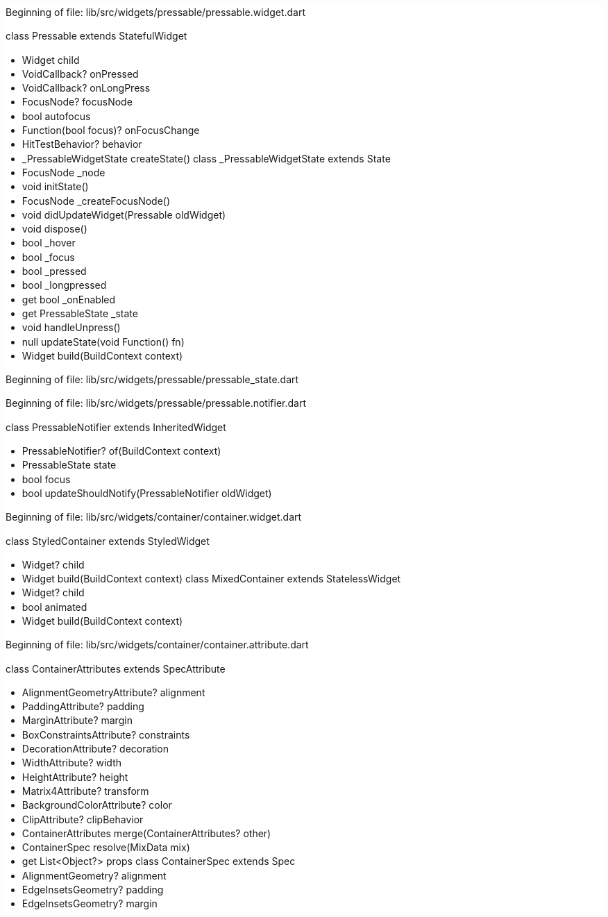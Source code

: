 Beginning of file: lib/src/widgets/pressable/pressable.widget.dart

class Pressable extends StatefulWidget
- Widget child
- VoidCallback? onPressed
- VoidCallback? onLongPress
- FocusNode? focusNode
- bool autofocus
-  Function(bool focus)? onFocusChange
- HitTestBehavior? behavior
- _PressableWidgetState createState()
class _PressableWidgetState extends State
- FocusNode _node
- void initState()
- FocusNode _createFocusNode()
- void didUpdateWidget(Pressable oldWidget)
- void dispose()
- bool _hover
- bool _focus
- bool _pressed
- bool _longpressed
- get bool _onEnabled
- get PressableState _state
- void handleUnpress()
- null updateState(void Function() fn)
- Widget build(BuildContext context)

Beginning of file: lib/src/widgets/pressable/pressable_state.dart


Beginning of file: lib/src/widgets/pressable/pressable.notifier.dart

class PressableNotifier extends InheritedWidget
- PressableNotifier? of(BuildContext context)
- PressableState state
- bool focus
- bool updateShouldNotify(PressableNotifier oldWidget)

Beginning of file: lib/src/widgets/container/container.widget.dart

class StyledContainer extends StyledWidget
- Widget? child
- Widget build(BuildContext context)
class MixedContainer extends StatelessWidget
- Widget? child
- bool animated
- Widget build(BuildContext context)

Beginning of file: lib/src/widgets/container/container.attribute.dart

class ContainerAttributes extends SpecAttribute
- AlignmentGeometryAttribute? alignment
- PaddingAttribute? padding
- MarginAttribute? margin
- BoxConstraintsAttribute? constraints
- DecorationAttribute? decoration
- WidthAttribute? width
- HeightAttribute? height
- Matrix4Attribute? transform
- BackgroundColorAttribute? color
- ClipAttribute? clipBehavior
- ContainerAttributes merge(ContainerAttributes? other)
- ContainerSpec resolve(MixData mix)
- get List<Object?> props
class ContainerSpec extends Spec
- AlignmentGeometry? alignment
- EdgeInsetsGeometry? padding
- EdgeInsetsGeometry? margin